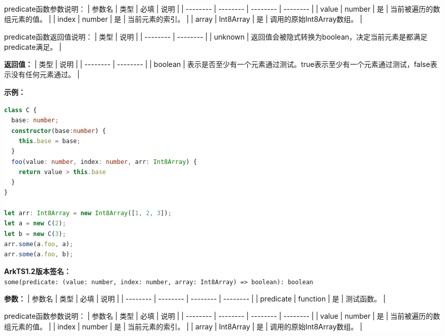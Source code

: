 predicate函数参数说明：
  | 参数名 | 类型 | 必填 | 说明 |
  | -------- | -------- | -------- | -------- |
  | value | number | 是 | 当前被遍历的数组元素的值。 |
  | index | number | 是 | 当前元素的索引。 |
  | array | Int8Array | 是 | 调用的原始Int8Array数组。 |

predicate函数返回值说明：
  | 类型 | 说明 |
  | -------- | -------- |
  | unknown | 返回值会被隐式转换为boolean，决定当前元素是都满足predicate满足。 |

**返回值：**
  | 类型 | 说明 |
  | -------- | -------- |
  | boolean | 表示是否至少有一个元素通过测试。true表示至少有一个元素通过测试，false表示没有任何元素通过。 |

**示例：**
  ```typescript
  class C {
    base: number;
    constructor(base:number) {
      this.base = base;
    }
    foo(value: number, index: number, arr: Int8Array) {
      return value > this.base
    }
  }
  
  let arr: Int8Array = new Int8Array([1, 2, 3]);
  let a = new C(2);
  let b = new C(3);
  arr.some(a.foo, a);
  arr.some(a.foo, b);
  ```

**ArkTS1.2版本签名：**  
  `some(predicate: (value: number, index: number, array: Int8Array) => boolean): boolean`

**参数：**
  | 参数名 | 类型 | 必填 | 说明 |
  | -------- | -------- | -------- | -------- |
  | predicate | function | 是 | 测试函数。 |

predicate函数参数说明：
  | 参数名 | 类型 | 必填 | 说明 |
  | -------- | -------- | -------- | -------- |
  | value | number | 是 | 当前被遍历的数组元素的值。 |
  | index | number | 是 | 当前元素的索引。 |
  | array | Int8Array | 是 | 调用的原始Int8Array数组。 |
